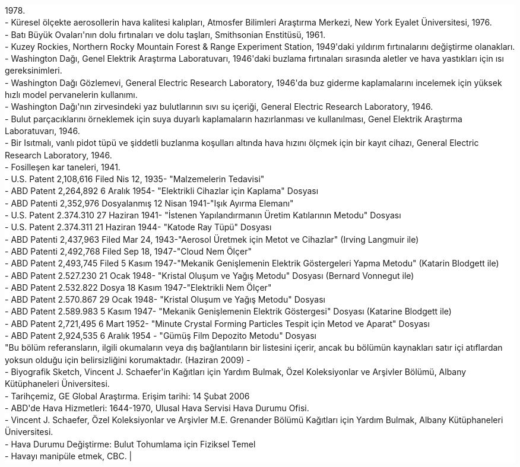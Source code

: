1978.<br/>- Küresel ölçekte aerosollerin hava kalitesi kalıpları, Atmosfer Bilimleri Araştırma Merkezi, New York Eyalet Üniversitesi, 1976.<br/>- Batı Büyük Ovaları'nın dolu fırtınaları ve dolu taşları, Smithsonian Enstitüsü, 1961.<br/>- Kuzey Rockies, Northern Rocky Mountain Forest & Range Experiment Station, 1949'daki yıldırım fırtınalarını değiştirme olanakları.<br/>- Washington Dağı, Genel Elektrik Araştırma Laboratuvarı, 1946'daki buzlama fırtınaları sırasında aletler ve hava yastıkları için ısı gereksinimleri.<br/>- Washington Dağı Gözlemevi, General Electric Research Laboratory, 1946'da buz giderme kaplamalarını incelemek için yüksek hızlı model pervanelerin kullanımı.<br/>- Washington Dağı'nın zirvesindeki yaz bulutlarının sıvı su içeriği, General Electric Research Laboratory, 1946.<br/>- Bulut parçacıklarını örneklemek için suya duyarlı kaplamaların hazırlanması ve kullanılması, Genel Elektrik Araştırma Laboratuvarı, 1946.<br/>- Bir Isıtmalı, vanlı pidot tüpü ve şiddetli buzlanma koşulları altında hava hızını ölçmek için bir kayıt cihazı, General Electric Research Laboratory, 1946.<br/>- Fosilleşen kar taneleri, 1941.<br/>- U.S. Patent 2,108,616 Filed Nis 12, 1935- "Malzemelerin Tedavisi"<br/>- ABD Patent 2,264,892 6 Aralık 1954- "Elektrikli Cihazlar için Kaplama" Dosyası<br/>- ABD Patenti 2,352,976 Dosyalanmış 12 Nisan 1941-"Işık Ayırma Elemanı"<br/>- U.S. Patent 2.374.310 27 Haziran 1941- "İstenen Yapılandırmanın Üretim Katılarının Metodu" Dosyası<br/>- U.S. Patent 2.374.311 21 Haziran 1944- "Katode Ray Tüpü" Dosyası<br/>- ABD Patenti 2,437,963 Filed Mar 24, 1943-"Aerosol Üretmek için Metot ve Cihazlar" (Irving Langmuir ile)<br/>- ABD Patenti 2,492,768 Filed Sep 18, 1947-"Cloud Nem Ölçer"<br/>- ABD Patent 2,493,745 Filed 5 Kasım 1947-"Mekanik Genişlemenin Elektrik Göstergeleri Yapma Metodu" (Katarin Blodgett ile)<br/>- ABD Patent 2.527.230 21 Ocak 1948- "Kristal Oluşum ve Yağış Metodu" Dosyası (Bernard Vonnegut ile)<br/>- ABD Patent 2.532.822 Dosya 18 Kasım 1947-"Elektrikli Nem Ölçer"<br/>- ABD Patent 2.570.867 29 Ocak 1948- "Kristal Oluşum ve Yağış Metodu" Dosyası<br/>- ABD Patent 2.589.983 5 Kasım 1947- "Mekanik Genişlemenin Elektrik Göstergesi" Dosyası (Katarine Blodgett ile)<br/>- ABD Patent 2,721,495 6 Mart 1952- "Minute Crystal Forming Particles Tespit için Metod ve Aparat" Dosyası<br/>- ABD Patent 2,924,535 6 Aralık 1954 - "Gümüş Film Depozito Metodu" Dosyası<br/>"Bu bölüm referansların, ilgili okumaların veya dış bağlantıların bir listesini içerir, ancak bu bölümün kaynakları satır içi atıflardan yoksun olduğu için belirsizliğini korumaktadır. (Haziran 2009) -<br/>- Biyografik Sketch, Vincent J. Schaefer'in Kağıtları için Yardım Bulmak, Özel Koleksiyonlar ve Arşivler Bölümü, Albany Kütüphaneleri Üniversitesi.<br/>- Tarihçemiz, GE Global Araştırma. Erişim tarihi: 14 Şubat 2006<br/>- ABD'de Hava Hizmetleri: 1644-1970, Ulusal Hava Servisi Hava Durumu Ofisi.<br/>- Vincent J. Schaefer, Özel Koleksiyonlar ve Arşivler M.E. Grenander Bölümü Kağıtları için Yardım Bulmak, Albany Kütüphaneleri Üniversitesi.<br/>- Hava Durumu Değiştirme: Bulut Tohumlama için Fiziksel Temel<br/>- Havayı manipüle etmek, CBC. |